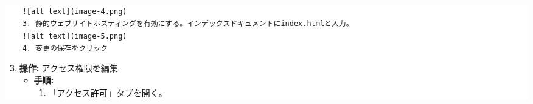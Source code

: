         ![alt text](image-4.png)
        3. 静的ウェブサイトホスティングを有効にする。インデックスドキュメントにindex.htmlと入力。
        ![alt text](image-5.png)
        4. 変更の保存をクリック

3.  **操作:** アクセス権限を編集
    * **手順:**
        1.  「アクセス許可」タブを開く。